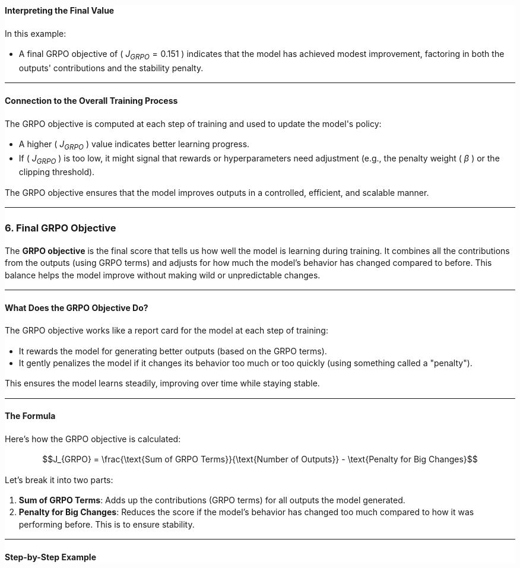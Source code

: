 
#### **Interpreting the Final Value**

In this example:
- A final GRPO objective of \( $J_{GRPO} = 0.151$ \) indicates that the model has achieved modest improvement, factoring in both the outputs' contributions and the stability penalty.

---

#### **Connection to the Overall Training Process**

The GRPO objective is computed at each step of training and used to update the model's policy:
- A higher \( $J_{GRPO}$ \) value indicates better learning progress.
- If \( $J_{GRPO}$ \) is too low, it might signal that rewards or hyperparameters need adjustment (e.g., the penalty weight \( $\beta$ \) or the clipping threshold).

The GRPO objective ensures that the model improves outputs in a controlled, efficient, and scalable manner.

---

### **6. Final GRPO Objective**

The **GRPO objective** is the final score that tells us how well the model is learning during training. It combines all the contributions from the outputs (using GRPO terms) and adjusts for how much the model’s behavior has changed compared to before. This balance helps the model improve without making wild or unpredictable changes.

---

#### **What Does the GRPO Objective Do?**

The GRPO objective works like a report card for the model at each step of training:
- It rewards the model for generating better outputs (based on the GRPO terms).
- It gently penalizes the model if it changes its behavior too much or too quickly (using something called a "penalty").

This ensures the model learns steadily, improving over time while staying stable.

---

#### **The Formula**

Here’s how the GRPO objective is calculated:

$$J_{GRPO} = \frac{\text{Sum of GRPO Terms}}{\text{Number of Outputs}} - \text{Penalty for Big Changes}$$

Let’s break it into two parts:
1. **Sum of GRPO Terms**: Adds up the contributions (GRPO terms) for all outputs the model generated.
2. **Penalty for Big Changes**: Reduces the score if the model’s behavior has changed too much compared to how it was performing before. This is to ensure stability.

---

#### **Step-by-Step Example**
